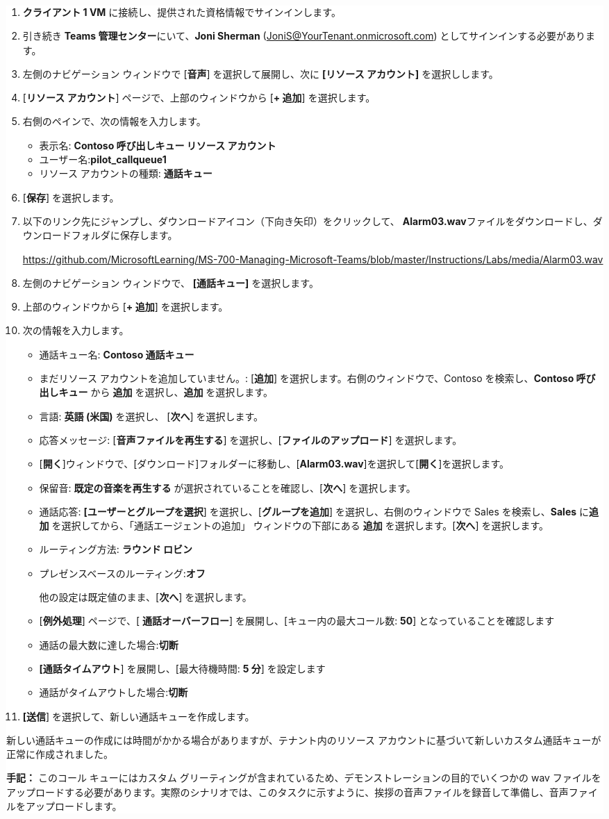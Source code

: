 1. **クライアント 1 VM** に接続し、提供された資格情報でサインインします。

2. 引き続き **Teams 管理センター**にいて、**Joni Sherman** (JoniS@YourTenant.onmicrosoft.com) としてサインインする必要があります。

3. 左側のナビゲーション ウィンドウで [**音声**] を選択して展開し、次に **[リソース アカウント]** を選択しします。

4. [**リソース アカウント**] ページで、上部のウィンドウから [**+ 追加**] を選択します。

5. 右側のペインで、次の情報を入力します。

   - 表示名: **Contoso 呼び出しキュー リソース アカウント**
   - ユーザー名:**pilot_callqueue1**
   - リソース アカウントの種類: **通話キュー**

6. [**保存**] を選択します。

7. 以下のリンク先にジャンプし、ダウンロードアイコン（下向き矢印）をクリックして、 **Alarm03.wav**ファイルをダウンロードし、ダウンロードフォルダに保存します。

   https://github.com/MicrosoftLearning/MS-700-Managing-Microsoft-Teams/blob/master/Instructions/Labs/media/Alarm03.wav

8. 左側のナビゲーション ウィンドウで、 **[通話キュー]** を選択します。

9. 上部のウィンドウから [**+ 追加**] を選択します。

10. 次の情報を入力します。

    - 通話キュー名: **Contoso 通話キュー**

    - まだリソース アカウントを追加していません。: [**追加**] を選択します。右側のウィンドウで、Contoso を検索し、**Contoso 呼び出しキュー** から **追加** を選択し、**追加** を選択します。

    - 言語: **英語 (米国)** を選択し、 [**次へ**] を選択します。

    - 応答メッセージ: [**音声ファイルを再生する**] を選択し、[**ファイルのアップロード**] を選択します。

    - [**開く**]ウィンドウで、[ダウンロード]フォルダーに移動し、[**Alarm03.wav**]を選択して[**開く**]を選択します。

    - 保留音: **既定の音楽を再生する** が選択されていることを確認し、[**次へ**] を選択します。

    - 通話応答: **[ユーザーとグループを選択**] を選択し、[**グループを追加**] を選択し、右側のウィンドウで Sales を検索し、**Sales** に**追加** を選択してから、「通話エージェントの追加」 ウィンドウの下部にある **追加** を選択します。[**次へ**] を選択します。

    - ルーティング方法: **ラウンド ロビン**

    - プレゼンスベースのルーティング:**オフ**

      他の設定は既定値のまま、[**次へ**] を選択します。

    - [**例外処理**] ページで、[ **通話オーバーフロー**] を展開し、[キュー内の最大コール数: **50**] となっていることを確認します

    - 通話の最大数に達した場合:**切断**

    - **[通話タイムアウト**] を展開し、[最大待機時間: **5 分**] を設定します

    - 通話がタイムアウトした場合:**切断**

11. **[送信**] を選択して、新しい通話キューを作成します。

新しい通話キューの作成には時間がかかる場合がありますが、テナント内のリソース アカウントに基づいて新しいカスタム通話キューが正常に作成されました。

**手記：** このコール キューにはカスタム グリーティングが含まれているため、デモンストレーションの目的でいくつかの wav ファイルをアップロードする必要があります。実際のシナリオでは、このタスクに示すように、挨拶の音声ファイルを録音して準備し、音声ファイルをアップロードします。
